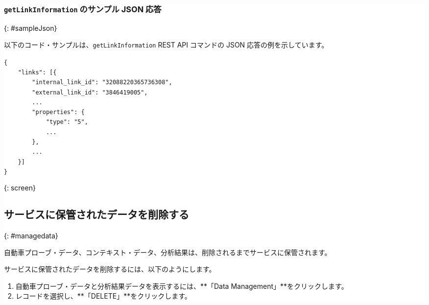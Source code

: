 
### `getLinkInformation` のサンプル JSON 応答
{: #sampleJson}

以下のコード・サンプルは、`getLinkInformation` REST API コマンドの JSON 応答の例を示しています。

```
{
	"links": [{
		"internal_link_id": "32088220365736308",
		"external_link_id": "3846419005",
		...
		"properties": {
			"type": "5",
			...
		},
		...
	}]
}
```
{: screen}

## サービスに保管されたデータを削除する
{: #managedata}

自動車プローブ・データ、コンテキスト・データ、分析結果は、削除されるまでサービスに保管されます。

サービスに保管されたデータを削除するには、以下のようにします。

1. 自動車プローブ・データと分析結果データを表示するには、**「Data Management」**をクリックします。
2. レコードを選択し、**「DELETE」**をクリックします。
